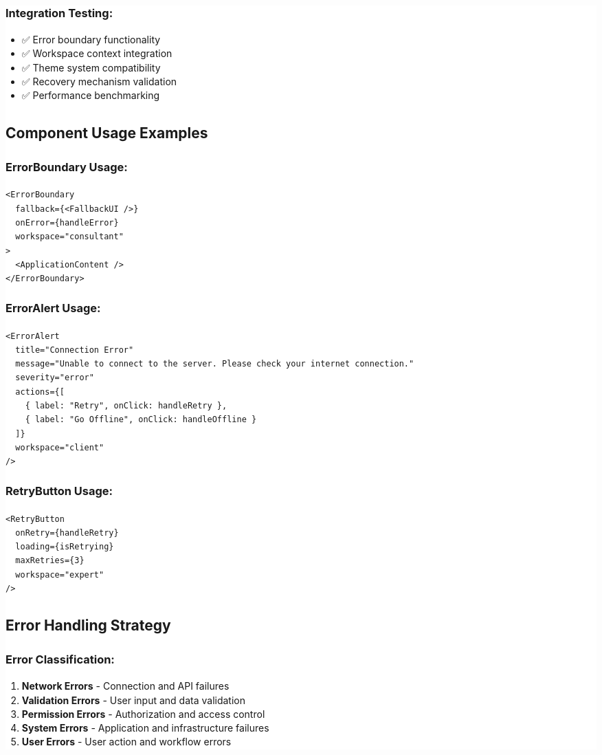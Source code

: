 ### Integration Testing:
- ✅ Error boundary functionality
- ✅ Workspace context integration
- ✅ Theme system compatibility
- ✅ Recovery mechanism validation
- ✅ Performance benchmarking

## Component Usage Examples

### ErrorBoundary Usage:
```tsx
<ErrorBoundary
  fallback={<FallbackUI />}
  onError={handleError}
  workspace="consultant"
>
  <ApplicationContent />
</ErrorBoundary>
```

### ErrorAlert Usage:
```tsx
<ErrorAlert
  title="Connection Error"
  message="Unable to connect to the server. Please check your internet connection."
  severity="error"
  actions={[
    { label: "Retry", onClick: handleRetry },
    { label: "Go Offline", onClick: handleOffline }
  ]}
  workspace="client"
/>
```

### RetryButton Usage:
```tsx
<RetryButton
  onRetry={handleRetry}
  loading={isRetrying}
  maxRetries={3}
  workspace="expert"
/>
```

## Error Handling Strategy

### Error Classification:
1. **Network Errors** - Connection and API failures
2. **Validation Errors** - User input and data validation
3. **Permission Errors** - Authorization and access control
4. **System Errors** - Application and infrastructure failures
5. **User Errors** - User action and workflow errors

